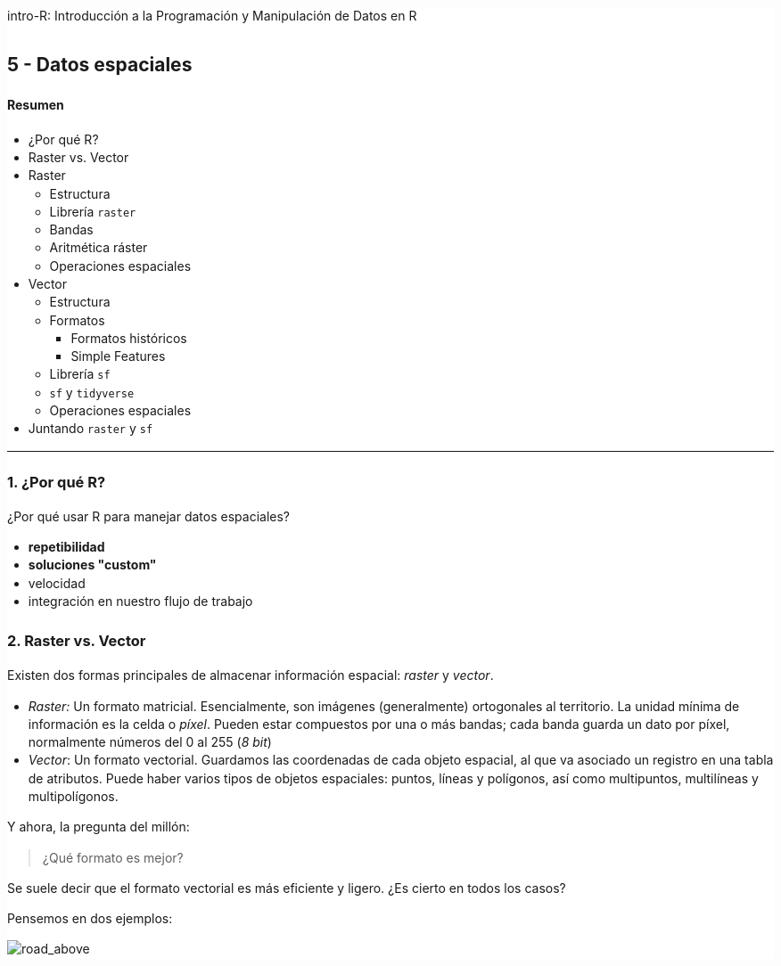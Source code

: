 intro-R: Introducción a la Programación y Manipulación de Datos en R

## 5 - Datos espaciales

#### Resumen

- ¿Por qué R?
- Raster vs. Vector
- Raster
  - Estructura
  - Librería `raster`
  - Bandas
  - Aritmética ráster
  - Operaciones espaciales
- Vector
  - Estructura
  - Formatos
    - Formatos históricos
    - Simple Features
  - Librería `sf`
  - `sf` y `tidyverse`
  - Operaciones espaciales
- Juntando `raster` y `sf`

-----------

### 1. ¿Por qué R?

¿Por qué usar R para manejar datos espaciales?

- **repetibilidad**
- **soluciones "custom"**
- velocidad
- integración en nuestro flujo de trabajo

### 2. Raster vs. Vector

Existen dos formas principales de almacenar información espacial: _raster_ y _vector_.

- _Raster:_ Un formato matricial. Esencialmente, son imágenes (generalmente) ortogonales al territorio. La unidad mínima de información es la celda o _píxel_. Pueden estar compuestos por una o más bandas; cada banda guarda un dato por píxel, normalmente números del 0 al 255 (_8 bit_)
- _Vector_: Un formato vectorial. Guardamos las coordenadas de cada objeto espacial, al que va asociado un registro en una tabla de atributos. Puede haber varios tipos de objetos espaciales: puntos, líneas y polígonos, así como multipuntos, multilíneas y multipolígonos.

Y ahora, la pregunta del millón:

> ¿Qué formato es mejor?

Se suele decir que el formato vectorial es más eficiente y ligero. ¿Es cierto en todos los casos?

Pensemos en dos ejemplos:

![road_above](https://user-images.githubusercontent.com/19406854/36313236-3ae997de-1331-11e8-805e-05dc5b0727f6.jpg)
